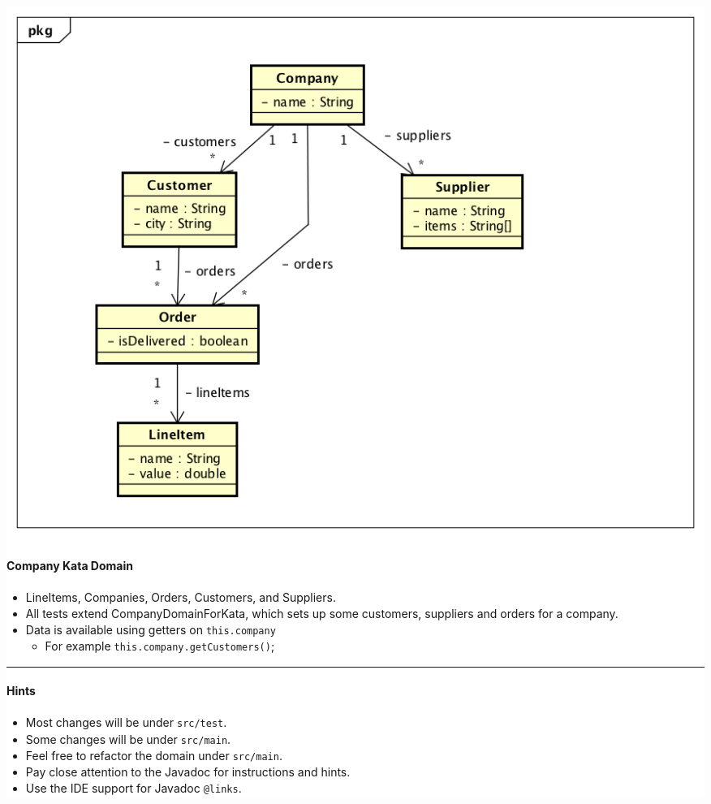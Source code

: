 ![Diagram](company-domain.png) 


#### Company Kata Domain
* LineItems, Companies, Orders, Customers, and Suppliers.
* All tests extend CompanyDomainForKata, which sets up some
customers, suppliers and orders for a company.
* Data is available using getters on ```this.company```
  * For example ```this.company.getCustomers()```;

---
#### Hints
* Most changes will be under ```src/test```.
* Some changes will be under ```src/main```.
* Feel free to refactor the domain under ```src/main```.
* Pay close attention to the Javadoc for instructions and hints.
* Use the IDE support for Javadoc ```@links```.

